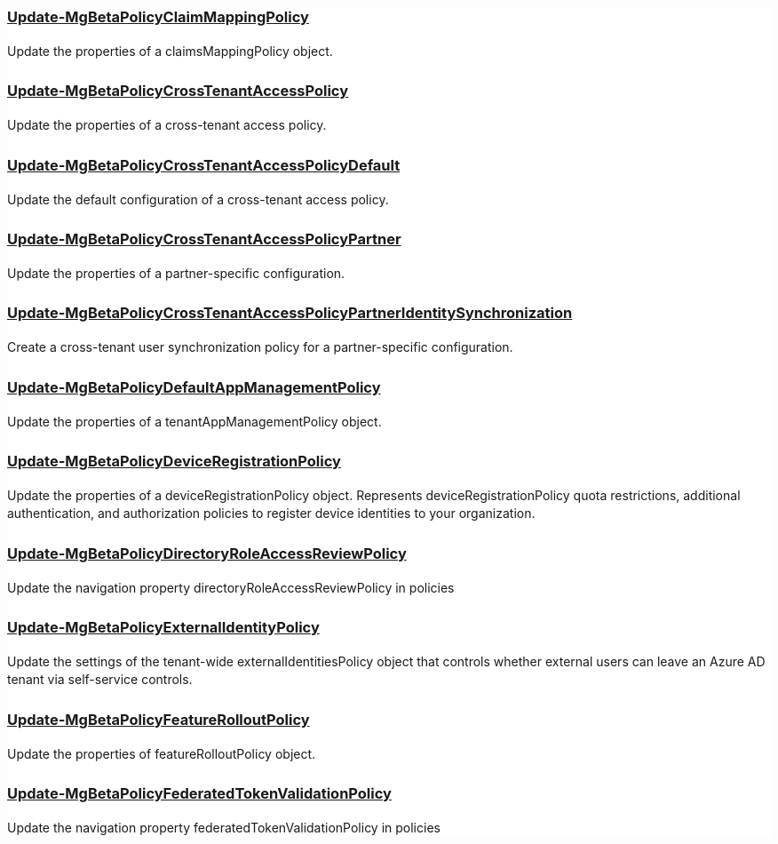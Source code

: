 ### [Update-MgBetaPolicyClaimMappingPolicy](Update-MgBetaPolicyClaimMappingPolicy.md)
Update the properties of a claimsMappingPolicy object.

### [Update-MgBetaPolicyCrossTenantAccessPolicy](Update-MgBetaPolicyCrossTenantAccessPolicy.md)
Update the properties of a cross-tenant access policy.

### [Update-MgBetaPolicyCrossTenantAccessPolicyDefault](Update-MgBetaPolicyCrossTenantAccessPolicyDefault.md)
Update the default configuration of a cross-tenant access policy.

### [Update-MgBetaPolicyCrossTenantAccessPolicyPartner](Update-MgBetaPolicyCrossTenantAccessPolicyPartner.md)
Update the properties of a partner-specific configuration.

### [Update-MgBetaPolicyCrossTenantAccessPolicyPartnerIdentitySynchronization](Update-MgBetaPolicyCrossTenantAccessPolicyPartnerIdentitySynchronization.md)
Create a cross-tenant user synchronization policy for a partner-specific configuration.

### [Update-MgBetaPolicyDefaultAppManagementPolicy](Update-MgBetaPolicyDefaultAppManagementPolicy.md)
Update the properties of a tenantAppManagementPolicy object.

### [Update-MgBetaPolicyDeviceRegistrationPolicy](Update-MgBetaPolicyDeviceRegistrationPolicy.md)
Update the properties of a deviceRegistrationPolicy object.
Represents deviceRegistrationPolicy quota restrictions, additional authentication, and authorization policies to register device identities to your organization.

### [Update-MgBetaPolicyDirectoryRoleAccessReviewPolicy](Update-MgBetaPolicyDirectoryRoleAccessReviewPolicy.md)
Update the navigation property directoryRoleAccessReviewPolicy in policies

### [Update-MgBetaPolicyExternalIdentityPolicy](Update-MgBetaPolicyExternalIdentityPolicy.md)
Update the settings of the tenant-wide externalIdentitiesPolicy object that controls whether external users can leave an Azure AD tenant via self-service controls.

### [Update-MgBetaPolicyFeatureRolloutPolicy](Update-MgBetaPolicyFeatureRolloutPolicy.md)
Update the properties of featureRolloutPolicy object.

### [Update-MgBetaPolicyFederatedTokenValidationPolicy](Update-MgBetaPolicyFederatedTokenValidationPolicy.md)
Update the navigation property federatedTokenValidationPolicy in policies
